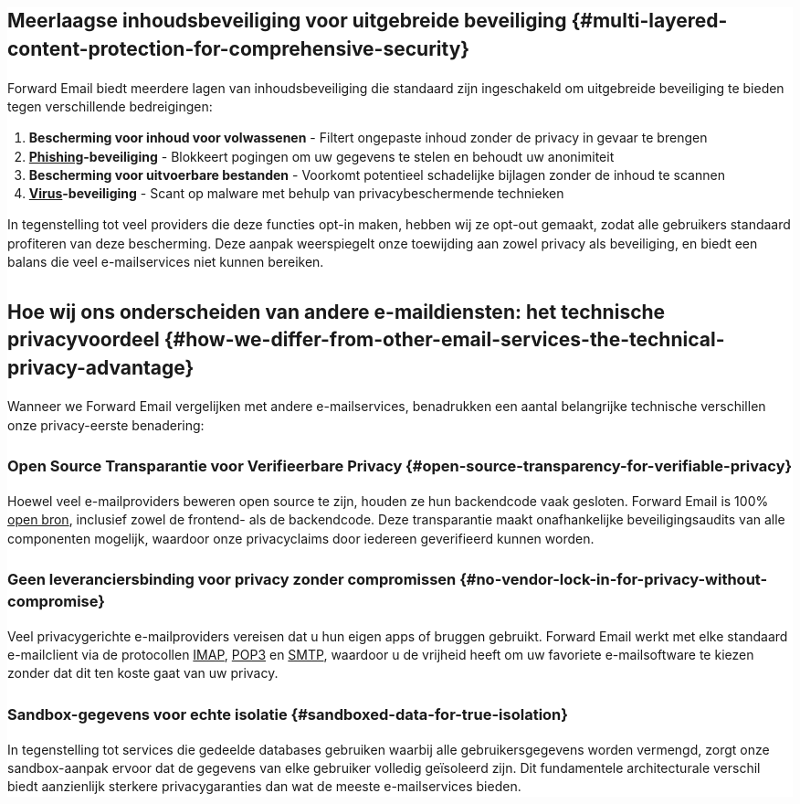 ## Meerlaagse inhoudsbeveiliging voor uitgebreide beveiliging {#multi-layered-content-protection-for-comprehensive-security}

Forward Email biedt meerdere lagen van inhoudsbeveiliging die standaard zijn ingeschakeld om uitgebreide beveiliging te bieden tegen verschillende bedreigingen:

1. **Bescherming voor inhoud voor volwassenen** - Filtert ongepaste inhoud zonder de privacy in gevaar te brengen
2. **[Phishing](https://en.wikipedia.org/wiki/Phishing)-beveiliging** - Blokkeert pogingen om uw gegevens te stelen en behoudt uw anonimiteit
3. **Bescherming voor uitvoerbare bestanden** - Voorkomt potentieel schadelijke bijlagen zonder de inhoud te scannen
4. **[Virus](https://en.wikipedia.org/wiki/Computer_virus)-beveiliging** - Scant op malware met behulp van privacybeschermende technieken

In tegenstelling tot veel providers die deze functies opt-in maken, hebben wij ze opt-out gemaakt, zodat alle gebruikers standaard profiteren van deze bescherming. Deze aanpak weerspiegelt onze toewijding aan zowel privacy als beveiliging, en biedt een balans die veel e-mailservices niet kunnen bereiken.

## Hoe wij ons onderscheiden van andere e-maildiensten: het technische privacyvoordeel {#how-we-differ-from-other-email-services-the-technical-privacy-advantage}

Wanneer we Forward Email vergelijken met andere e-mailservices, benadrukken een aantal belangrijke technische verschillen onze privacy-eerste benadering:

### Open Source Transparantie voor Verifieerbare Privacy {#open-source-transparency-for-verifiable-privacy}

Hoewel veel e-mailproviders beweren open source te zijn, houden ze hun backendcode vaak gesloten. Forward Email is 100% [open bron](https://en.wikipedia.org/wiki/Open_source), inclusief zowel de frontend- als de backendcode. Deze transparantie maakt onafhankelijke beveiligingsaudits van alle componenten mogelijk, waardoor onze privacyclaims door iedereen geverifieerd kunnen worden.

### Geen leveranciersbinding voor privacy zonder compromissen {#no-vendor-lock-in-for-privacy-without-compromise}

Veel privacygerichte e-mailproviders vereisen dat u hun eigen apps of bruggen gebruikt. Forward Email werkt met elke standaard e-mailclient via de protocollen [IMAP](https://en.wikipedia.org/wiki/Internet_Message_Access_Protocol), [POP3](https://en.wikipedia.org/wiki/Post_Office_Protocol) en [SMTP](https://en.wikipedia.org/wiki/Simple_Mail_Transfer_Protocol), waardoor u de vrijheid heeft om uw favoriete e-mailsoftware te kiezen zonder dat dit ten koste gaat van uw privacy.

### Sandbox-gegevens voor echte isolatie {#sandboxed-data-for-true-isolation}

In tegenstelling tot services die gedeelde databases gebruiken waarbij alle gebruikersgegevens worden vermengd, zorgt onze sandbox-aanpak ervoor dat de gegevens van elke gebruiker volledig geïsoleerd zijn. Dit fundamentele architecturale verschil biedt aanzienlijk sterkere privacygaranties dan wat de meeste e-mailservices bieden.
